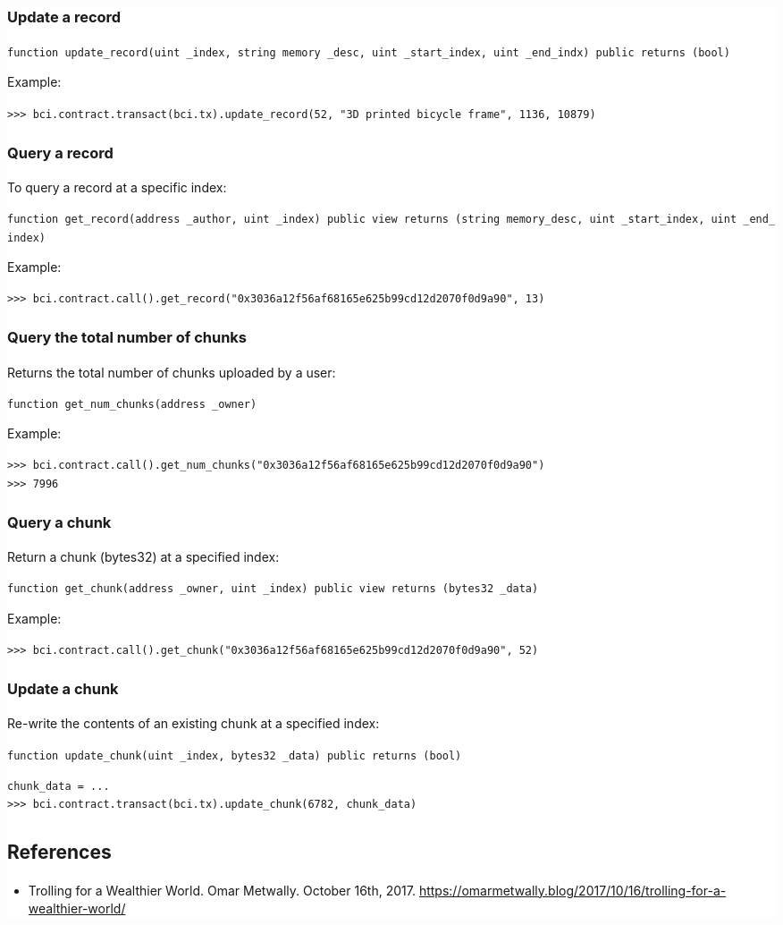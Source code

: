 ### Update a record
```
function update_record(uint _index, string memory _desc, uint _start_index, uint _end_indx) public returns (bool)
```
Example:
```
>>> bci.contract.transact(bci.tx).update_record(52, "3D printed bicycle frame", 1136, 10879)
```

### Query a record
To query a record at a specific index:
```
function get_record(address _author, uint _index) public view returns (string memory_desc, uint _start_index, uint _end_index)
```
Example:
```
>>> bci.contract.call().get_record("0x3036a12f56af68165e625b99cd12d2070f0d9a90", 13)
```

### Query the total number of chunks 
Returns the total number of chunks uploaded by a user:
```
function get_num_chunks(address _owner)
```
Example:
```
>>> bci.contract.call().get_num_chunks("0x3036a12f56af68165e625b99cd12d2070f0d9a90")
>>> 7996
```

### Query a chunk
Return a chunk (bytes32) at a specified index:
```
function get_chunk(address _owner, uint _index) public view returns (bytes32 _data)
```
Example:
```
>>> bci.contract.call().get_chunk("0x3036a12f56af68165e625b99cd12d2070f0d9a90", 52)
```

### Update a chunk
Re-write the contents of an existing chunk at a specified index:
```
function update_chunk(uint _index, bytes32 _data) public returns (bool)
```
```
chunk_data = ...
>>> bci.contract.transact(bci.tx).update_chunk(6782, chunk_data)
```

## References
* Trolling for a Wealthier World. Omar Metwally. October 16th, 2017. https://omarmetwally.blog/2017/10/16/trolling-for-a-wealthier-world/

